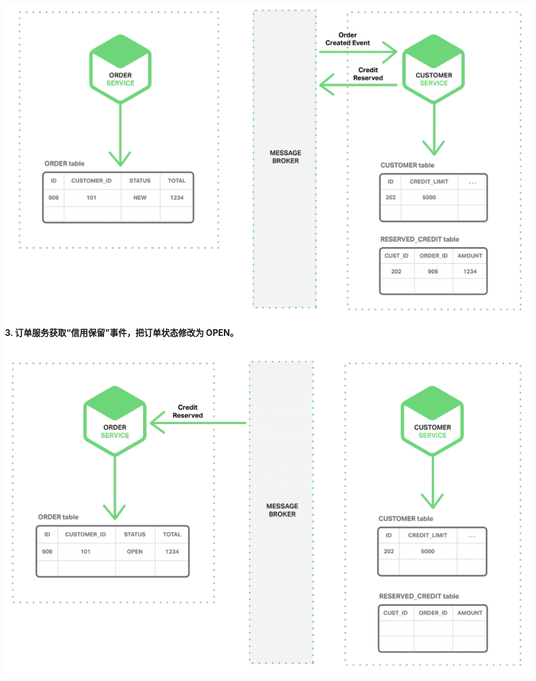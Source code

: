 ![img](微服务系列.assets/741113-20190326170205525-1265271659.png)

**3. 订单服务获取“信用保留”事件，把订单状态修改为 OPEN。**

![img](微服务系列.assets/741113-20190326170219623-1951810821.png)
